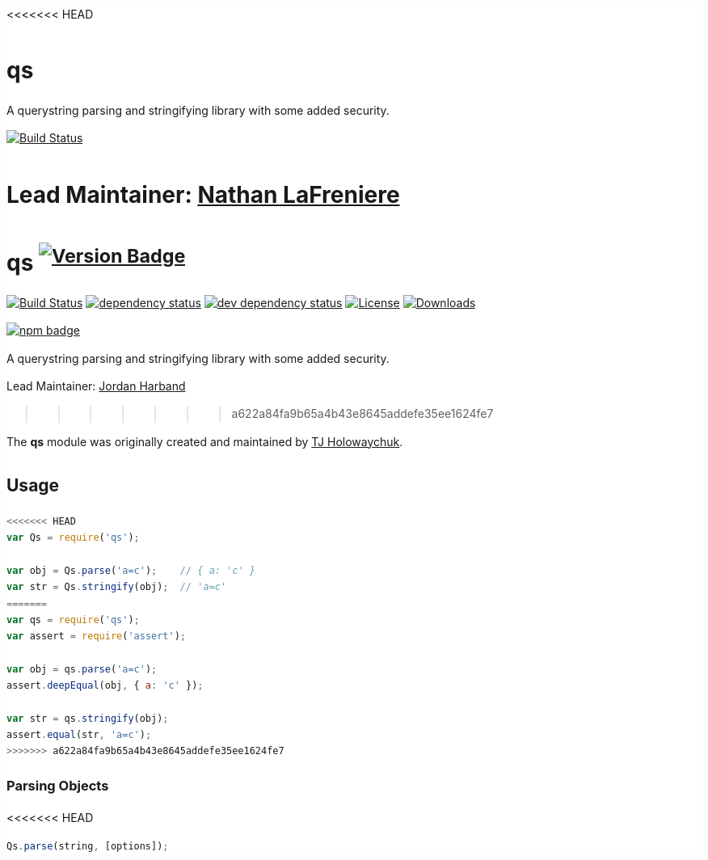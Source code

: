 <<<<<<< HEAD
# qs

A querystring parsing and stringifying library with some added security.

[![Build Status](https://secure.travis-ci.org/hapijs/qs.svg)](http://travis-ci.org/hapijs/qs)

Lead Maintainer: [Nathan LaFreniere](https://github.com/nlf)
=======
# qs <sup>[![Version Badge][2]][1]</sup>

[![Build Status][3]][4]
[![dependency status][5]][6]
[![dev dependency status][7]][8]
[![License][license-image]][license-url]
[![Downloads][downloads-image]][downloads-url]

[![npm badge][11]][1]

A querystring parsing and stringifying library with some added security.

Lead Maintainer: [Jordan Harband](https://github.com/ljharb)
>>>>>>> a622a84fa9b65a4b43e8645addefe35ee1624fe7

The **qs** module was originally created and maintained by [TJ Holowaychuk](https://github.com/visionmedia/node-querystring).

## Usage

```javascript
<<<<<<< HEAD
var Qs = require('qs');

var obj = Qs.parse('a=c');    // { a: 'c' }
var str = Qs.stringify(obj);  // 'a=c'
=======
var qs = require('qs');
var assert = require('assert');

var obj = qs.parse('a=c');
assert.deepEqual(obj, { a: 'c' });

var str = qs.stringify(obj);
assert.equal(str, 'a=c');
>>>>>>> a622a84fa9b65a4b43e8645addefe35ee1624fe7
```

### Parsing Objects

<<<<<<< HEAD
```javascript
Qs.parse(string, [options]);
```


[1]: https://npmjs.org/package/qs
[2]: http://versionbadg.es/ljharb/qs.svg
[3]: https://api.travis-ci.org/ljharb/qs.svg
[4]: https://travis-ci.org/ljharb/qs
[5]: https://david-dm.org/ljharb/qs.svg
[6]: https://david-dm.org/ljharb/qs
[7]: https://david-dm.org/ljharb/qs/dev-status.svg
[8]: https://david-dm.org/ljharb/qs?type=dev
[9]: https://ci.testling.com/ljharb/qs.png
[10]: https://ci.testling.com/ljharb/qs
[11]: https://nodei.co/npm/qs.png?downloads=true&stars=true
[license-image]: http://img.shields.io/npm/l/qs.svg
[license-url]: LICENSE
[downloads-image]: http://img.shields.io/npm/dm/qs.svg
[downloads-url]: http://npm-stat.com/charts.html?package=qs